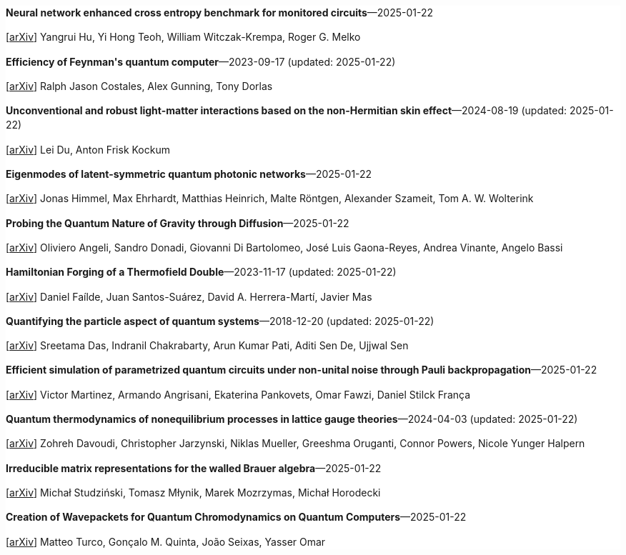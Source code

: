 <b>Neural network enhanced cross entropy benchmark for monitored circuits</b>—2025-01-22

 [[arXiv](http://arxiv.org/abs/2501.13005v1)] Yangrui Hu, Yi Hong Teoh, William Witczak-Krempa, Roger G. Melko


<b>Efficiency of Feynman's quantum computer</b>—2023-09-17 (updated: 2025-01-22)

 [[arXiv](http://arxiv.org/abs/2309.09331v2)] Ralph Jason Costales, Alex Gunning, Tony Dorlas


<b>Unconventional and robust light-matter interactions based on the non-Hermitian skin effect</b>—2024-08-19 (updated: 2025-01-22)

 [[arXiv](http://arxiv.org/abs/2408.09826v3)] Lei Du, Anton Frisk Kockum


<b>Eigenmodes of latent-symmetric quantum photonic networks</b>—2025-01-22

 [[arXiv](http://arxiv.org/abs/2501.13029v1)] Jonas Himmel, Max Ehrhardt, Matthias Heinrich, Malte Röntgen, Alexander Szameit, Tom A. W. Wolterink


<b>Probing the Quantum Nature of Gravity through Diffusion</b>—2025-01-22

 [[arXiv](http://arxiv.org/abs/2501.13030v1)] Oliviero Angeli, Sandro Donadi, Giovanni Di Bartolomeo, José Luis Gaona-Reyes, Andrea Vinante, Angelo Bassi


<b>Hamiltonian Forging of a Thermofield Double</b>—2023-11-17 (updated: 2025-01-22)

 [[arXiv](http://arxiv.org/abs/2311.10566v3)] Daniel Faílde, Juan Santos-Suárez, David A. Herrera-Martí, Javier Mas


<b>Quantifying the particle aspect of quantum systems</b>—2018-12-20 (updated: 2025-01-22)

 [[arXiv](http://arxiv.org/abs/1812.08656v4)] Sreetama Das, Indranil Chakrabarty, Arun Kumar Pati, Aditi Sen De, Ujjwal Sen


<b>Efficient simulation of parametrized quantum circuits under non-unital noise through Pauli backpropagation</b>—2025-01-22

 [[arXiv](http://arxiv.org/abs/2501.13050v1)] Victor Martinez, Armando Angrisani, Ekaterina Pankovets, Omar Fawzi, Daniel Stilck França


<b>Quantum thermodynamics of nonequilibrium processes in lattice gauge theories</b>—2024-04-03 (updated: 2025-01-22)

 [[arXiv](http://arxiv.org/abs/2404.02965v2)] Zohreh Davoudi, Christopher Jarzynski, Niklas Mueller, Greeshma Oruganti, Connor Powers, Nicole Yunger Halpern


<b>Irreducible matrix representations for the walled Brauer algebra</b>—2025-01-22

 [[arXiv](http://arxiv.org/abs/2501.13067v1)] Michał Studziński, Tomasz Młynik, Marek Mozrzymas, Michał Horodecki


<b>Creation of Wavepackets for Quantum Chromodynamics on Quantum Computers</b>—2025-01-22

 [[arXiv](http://arxiv.org/abs/2501.13069v1)] Matteo Turco, Gonçalo M. Quinta, João Seixas, Yasser Omar
